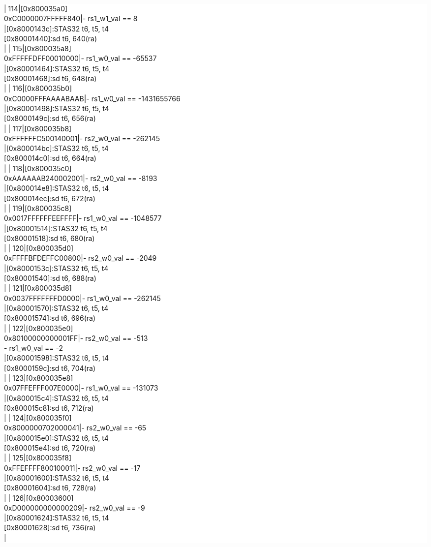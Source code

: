 | 114|[0x800035a0]<br>0xC0000007FFFFF840|- rs1_w1_val == 8<br>                                                                                                                                                                                                                                                                                                                          |[0x8000143c]:STAS32 t6, t5, t4<br> [0x80001440]:sd t6, 640(ra)<br>   |
| 115|[0x800035a8]<br>0xFFFFFDFF00010000|- rs1_w0_val == -65537<br>                                                                                                                                                                                                                                                                                                                     |[0x80001464]:STAS32 t6, t5, t4<br> [0x80001468]:sd t6, 648(ra)<br>   |
| 116|[0x800035b0]<br>0xC0000FFFAAAABAAB|- rs1_w0_val == -1431655766<br>                                                                                                                                                                                                                                                                                                                |[0x80001498]:STAS32 t6, t5, t4<br> [0x8000149c]:sd t6, 656(ra)<br>   |
| 117|[0x800035b8]<br>0xFFFFFFC500140001|- rs2_w0_val == -262145<br>                                                                                                                                                                                                                                                                                                                    |[0x800014bc]:STAS32 t6, t5, t4<br> [0x800014c0]:sd t6, 664(ra)<br>   |
| 118|[0x800035c0]<br>0xAAAAAAB240002001|- rs2_w0_val == -8193<br>                                                                                                                                                                                                                                                                                                                      |[0x800014e8]:STAS32 t6, t5, t4<br> [0x800014ec]:sd t6, 672(ra)<br>   |
| 119|[0x800035c8]<br>0x0017FFFFFFEEFFFF|- rs1_w0_val == -1048577<br>                                                                                                                                                                                                                                                                                                                   |[0x80001514]:STAS32 t6, t5, t4<br> [0x80001518]:sd t6, 680(ra)<br>   |
| 120|[0x800035d0]<br>0xFFFFBFDEFFC00800|- rs2_w0_val == -2049<br>                                                                                                                                                                                                                                                                                                                      |[0x8000153c]:STAS32 t6, t5, t4<br> [0x80001540]:sd t6, 688(ra)<br>   |
| 121|[0x800035d8]<br>0x0037FFFFFFFD0000|- rs1_w0_val == -262145<br>                                                                                                                                                                                                                                                                                                                    |[0x80001570]:STAS32 t6, t5, t4<br> [0x80001574]:sd t6, 696(ra)<br>   |
| 122|[0x800035e0]<br>0x80100000000001FF|- rs2_w0_val == -513<br> - rs1_w0_val == -2<br>                                                                                                                                                                                                                                                                                                |[0x80001598]:STAS32 t6, t5, t4<br> [0x8000159c]:sd t6, 704(ra)<br>   |
| 123|[0x800035e8]<br>0x07FFEFFF007E0000|- rs1_w0_val == -131073<br>                                                                                                                                                                                                                                                                                                                    |[0x800015c4]:STAS32 t6, t5, t4<br> [0x800015c8]:sd t6, 712(ra)<br>   |
| 124|[0x800035f0]<br>0x8000000702000041|- rs2_w0_val == -65<br>                                                                                                                                                                                                                                                                                                                        |[0x800015e0]:STAS32 t6, t5, t4<br> [0x800015e4]:sd t6, 720(ra)<br>   |
| 125|[0x800035f8]<br>0xFFEFFFF800100011|- rs2_w0_val == -17<br>                                                                                                                                                                                                                                                                                                                        |[0x80001600]:STAS32 t6, t5, t4<br> [0x80001604]:sd t6, 728(ra)<br>   |
| 126|[0x80003600]<br>0xD000000000000209|- rs2_w0_val == -9<br>                                                                                                                                                                                                                                                                                                                         |[0x80001624]:STAS32 t6, t5, t4<br> [0x80001628]:sd t6, 736(ra)<br>   |